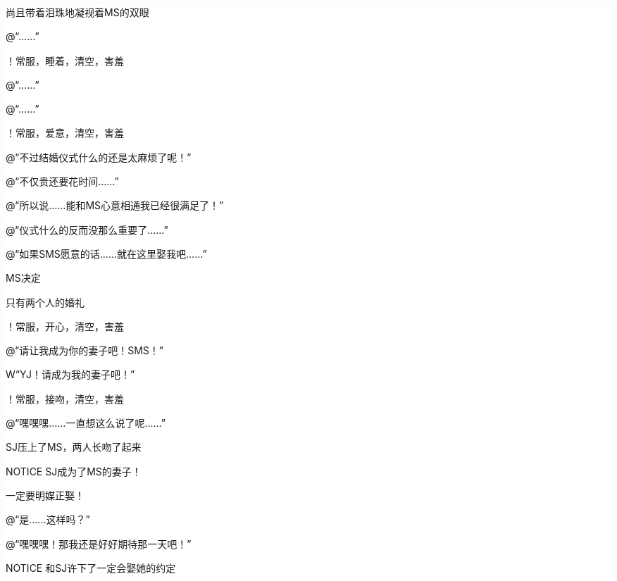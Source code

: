 尚且带着泪珠地凝视着MS的双眼

@“……”

！常服，睡着，清空，害羞

@“……”

@“……”

！常服，爱意，清空，害羞

@“不过结婚仪式什么的还是太麻烦了呢！”

@“不仅贵还要花时间……”

@“所以说……能和MS心意相通我已经很满足了！”

@“仪式什么的反而没那么重要了……”

@“如果SMS愿意的话……就在这里娶我吧……”

MS决定

只有两个人的婚礼

！常服，开心，清空，害羞

@“请让我成为你的妻子吧！SMS！”

W“YJ！请成为我的妻子吧！”

！常服，接吻，清空，害羞

@“嘿嘿嘿……一直想这么说了呢……”

SJ压上了MS，两人长吻了起来

NOTICE SJ成为了MS的妻子！

一定要明媒正娶！

@“是……这样吗？”

@“嘿嘿嘿！那我还是好好期待那一天吧！”

NOTICE 和SJ许下了一定会娶她的约定
